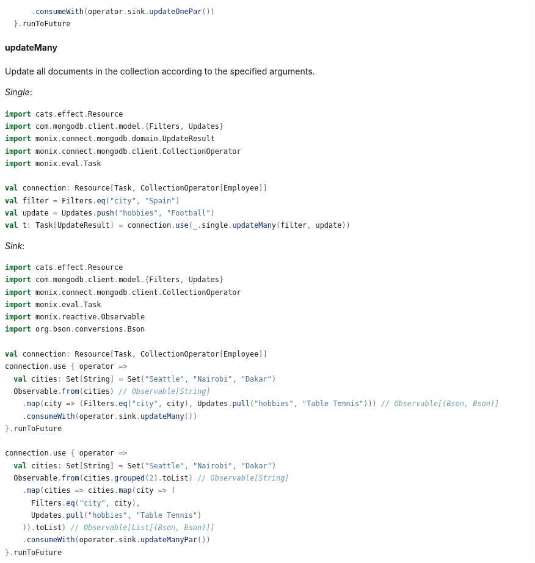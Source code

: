```scala
      .consumeWith(operator.sink.updateOnePar())
  }.runToFuture

```

#### updateMany

Update all documents in the collection according to the specified arguments.

_Single_:

```scala
import cats.effect.Resource
import com.mongodb.client.model.{Filters, Updates}
import monix.connect.mongodb.domain.UpdateResult
import monix.connect.mongodb.client.CollectionOperator
import monix.eval.Task

val connection: Resource[Task, CollectionOperator[Employee]]
val filter = Filters.eq("city", "Spain")
val update = Updates.push("hobbies", "Football")
val t: Task[UpdateResult] = connection.use(_.single.updateMany(filter, update))
```

_Sink_:

```scala
import cats.effect.Resource
import com.mongodb.client.model.{Filters, Updates}
import monix.connect.mongodb.client.CollectionOperator
import monix.eval.Task
import monix.reactive.Observable
import org.bson.conversions.Bson

val connection: Resource[Task, CollectionOperator[Employee]]
connection.use { operator =>
  val cities: Set[String] = Set("Seattle", "Nairobi", "Dakar")
  Observable.from(cities) // Observable[String]
    .map(city => (Filters.eq("city", city), Updates.pull("hobbies", "Table Tennis"))) // Observable[(Bson, Bson)]
    .consumeWith(operator.sink.updateMany())
}.runToFuture

connection.use { operator =>
  val cities: Set[String] = Set("Seattle", "Nairobi", "Dakar")
  Observable.from(cities.grouped(2).toList) // Observable[String]
    .map(cities => cities.map(city => (
      Filters.eq("city", city),
      Updates.pull("hobbies", "Table Tennis")
    )).toList) // Observable[List[(Bson, Bson)]]
    .consumeWith(operator.sink.updateManyPar())
}.runToFuture
```
